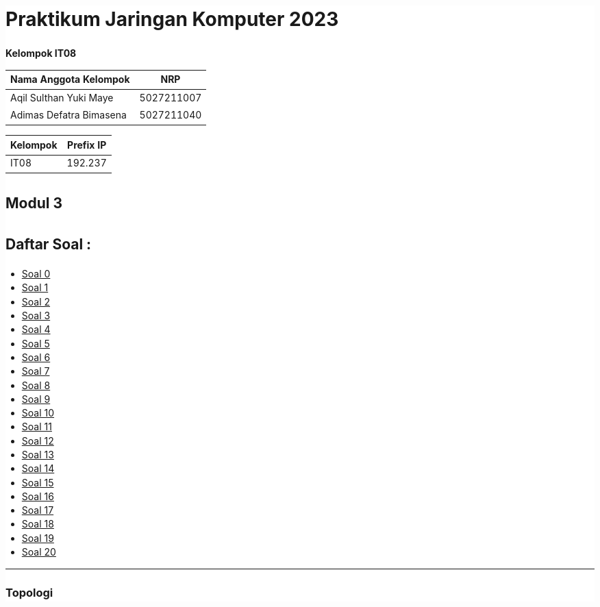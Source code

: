 # Praktikum Jaringan Komputer 2023

**Kelompok IT08**

Nama Anggota Kelompok | NRP
------------------- | --------------		
Aqil Sulthan Yuki Maye | 5027211007
Adimas Defatra Bimasena | 5027211040

 Kelompok | Prefix IP 
----------|-----------
 IT08      | 192.237   

## Modul 3

## Daftar Soal :
- [Soal 0](#soal-0)
- [Soal 1](#soal-1)
- [Soal 2](#soal-2)
- [Soal 3](#soal-3)
- [Soal 4](#soal-4)
- [Soal 5](#soal-5)
- [Soal 6](#soal-6)
- [Soal 7](#soal-7)
- [Soal 8](#soal-8)
- [Soal 9](#soal-9)
- [Soal 10](#soal-10)
- [Soal 11](#soal-11)
- [Soal 12](#soal-12)
- [Soal 13](#soal-13)
- [Soal 14](#soal-14)
- [Soal 15](#soal-15)
- [Soal 16](#soal-16)
- [Soal 17](#soal-17)
- [Soal 18](#soal-18)
- [Soal 19](#soal-19)
- [Soal 20](#soal-20)

---

### Topologi